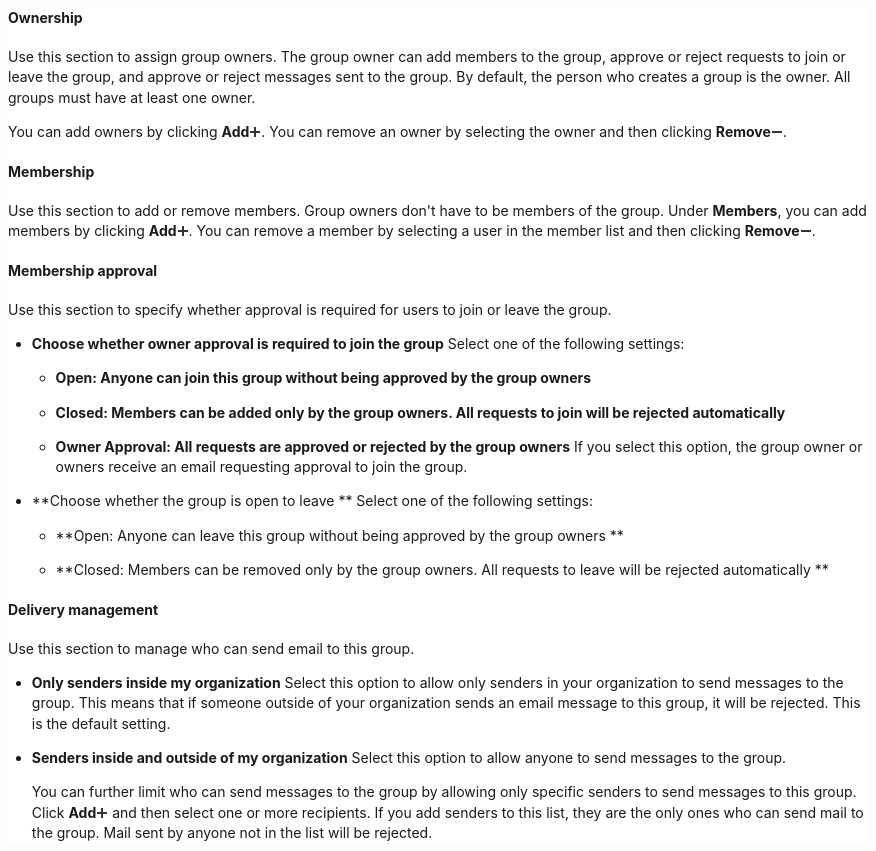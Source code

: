 #### Ownership
<a name="Ownership"> </a>

Use this section to assign group owners. The group owner can add members to the group, approve or reject requests to join or leave the group, and approve or reject messages sent to the group. By default, the person who creates a group is the owner. All groups must have at least one owner. 
  
You can add owners by clicking **Add**![Add Icon](../../media/ITPro_EAC_AddIcon.gif). You can remove an owner by selecting the owner and then clicking **Remove**![Remove icon](../../media/ITPro_EAC_RemoveIcon.gif).
  
#### Membership
<a name="membership"> </a>

Use this section to add or remove members. Group owners don't have to be members of the group. Under **Members**, you can add members by clicking **Add**![Add Icon](../../media/ITPro_EAC_AddIcon.gif). You can remove a member by selecting a user in the member list and then clicking **Remove**![Remove icon](../../media/ITPro_EAC_RemoveIcon.gif).
  
#### Membership approval
<a name="membershipapproval"> </a>

Use this section to specify whether approval is required for users to join or leave the group.
  
- **Choose whether owner approval is required to join the group** Select one of the following settings: 
    
  - **Open: Anyone can join this group without being approved by the group owners**
    
  - **Closed: Members can be added only by the group owners. All requests to join will be rejected automatically**
    
  - **Owner Approval: All requests are approved or rejected by the group owners** If you select this option, the group owner or owners receive an email requesting approval to join the group. 
    
- **Choose whether the group is open to leave ** Select one of the following settings: 
    
  - **Open: Anyone can leave this group without being approved by the group owners **
    
  - **Closed: Members can be removed only by the group owners. All requests to leave will be rejected automatically **
    
#### Delivery management
<a name="deliverymanagement"> </a>

Use this section to manage who can send email to this group.
  
- **Only senders inside my organization** Select this option to allow only senders in your organization to send messages to the group. This means that if someone outside of your organization sends an email message to this group, it will be rejected. This is the default setting. 
    
- **Senders inside and outside of my organization** Select this option to allow anyone to send messages to the group. 
    
    You can further limit who can send messages to the group by allowing only specific senders to send messages to this group. Click **Add**![Add Icon](../../media/ITPro_EAC_AddIcon.gif) and then select one or more recipients. If you add senders to this list, they are the only ones who can send mail to the group. Mail sent by anyone not in the list will be rejected. 
    
